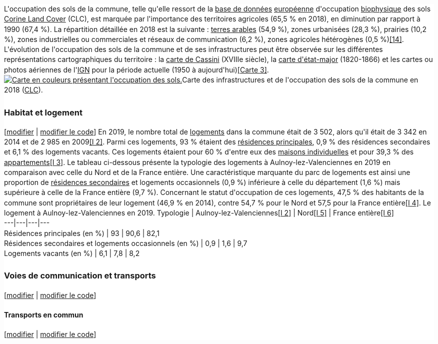 L'occupation des sols de la commune, telle qu'elle ressort de la [base de données](https://fr.wikipedia.org/wiki/Base_de_donn%C3%A9es "Base de données") [européenne](https://fr.wikipedia.org/wiki/Europe "Europe") d'occupation [biophysique](https://fr.wikipedia.org/wiki/Biophysique "Biophysique") des sols [Corine Land Cover](https://fr.wikipedia.org/wiki/Corine_Land_Cover "Corine Land Cover") (CLC), est marquée par l'importance des territoires agricoles (65,5 % en 2018), en diminution par rapport à 1990 (67,4 %). La répartition détaillée en 2018 est la suivante : [terres arables](https://fr.wikipedia.org/wiki/Terres_arables "Terres arables") (54,9 %), zones urbanisées (28,3 %), prairies (10,2 %), zones industrielles ou commerciales et réseaux de communication (6,2 %), zones agricoles hétérogènes (0,5 %)[[14]](https://fr.wikipedia.org/wiki/Aulnoy-lez-Valenciennes#cite_note-CLC-20). L'évolution de l'occupation des sols de la commune et de ses infrastructures peut être observée sur les différentes représentations cartographiques du territoire : la [carte de Cassini](https://fr.wikipedia.org/wiki/Carte_de_Cassini "Carte de Cassini") (XVIIIe siècle), la [carte d'état-major](https://fr.wikipedia.org/wiki/Carte_d%27%C3%A9tat-major "Carte d'état-major") (1820-1866) et les cartes ou photos aériennes de l'[IGN](https://fr.wikipedia.org/wiki/Institut_national_de_l%27information_g%C3%A9ographique_et_foresti%C3%A8re "Institut national de l'information géographique et forestière") pour la période actuelle (1950 à aujourd'hui)[[Carte 3]](https://fr.wikipedia.org/wiki/Aulnoy-lez-Valenciennes#cite_note-21). 
[![Carte en couleurs présentant l'occupation des sols.](https://upload.wikimedia.org/wikipedia/commons/thumb/3/34/59032-Aulnoy-lez-Valenciennes-Sols.png/500px-59032-Aulnoy-lez-Valenciennes-Sols.png)](https://fr.wikipedia.org/wiki/Fichier:59032-Aulnoy-lez-Valenciennes-Sols.png)Carte des infrastructures et de l'occupation des sols de la commune en 2018 ([CLC](https://fr.wikipedia.org/wiki/Corine_Land_Cover "Corine Land Cover")).
### Habitat et logement
[[modifier](https://fr.wikipedia.org/w/index.php?title=Aulnoy-lez-Valenciennes&veaction=edit&section=11 "Modifier la section : Habitat et logement") | [modifier le code](https://fr.wikipedia.org/w/index.php?title=Aulnoy-lez-Valenciennes&action=edit&section=11 "Modifier le code source de la section : Habitat et logement")]
En 2019, le nombre total de [logements](https://fr.wikipedia.org/wiki/Logement "Logement") dans la commune était de 3 502, alors qu'il était de 3 342 en 2014 et de 2 985 en 2009[[I 2]](https://fr.wikipedia.org/wiki/Aulnoy-lez-Valenciennes#cite_note-LogCom-22). 
Parmi ces logements, 93 % étaient des [résidences principales](https://fr.wikipedia.org/wiki/R%C3%A9sidence_principale "Résidence principale"), 0,9 % des résidences secondaires et 6,1 % des logements vacants. Ces logements étaient pour 60 % d'entre eux des [maisons individuelles](https://fr.wikipedia.org/wiki/Maison "Maison") et pour 39,3 % des [appartements](https://fr.wikipedia.org/wiki/Appartement "Appartement")[[I 3]](https://fr.wikipedia.org/wiki/Aulnoy-lez-Valenciennes#cite_note-LogT2-23). 
Le tableau ci-dessous présente la typologie des logements à Aulnoy-lez-Valenciennes en 2019 en comparaison avec celle du Nord et de la France entière. Une caractéristique marquante du parc de logements est ainsi une proportion de [résidences secondaires](https://fr.wikipedia.org/wiki/R%C3%A9sidence_secondaire "Résidence secondaire") et logements occasionnels (0,9 %) inférieure à celle du département (1,6 %) mais supérieure à celle de la France entière (9,7 %). Concernant le statut d'occupation de ces logements, 47,5 % des habitants de la commune sont propriétaires de leur logement (46,9 % en 2014), contre 54,7 % pour le Nord et 57,5 pour la France entière[[I 4]](https://fr.wikipedia.org/wiki/Aulnoy-lez-Valenciennes#cite_note-LogT7-24). 
Le logement à Aulnoy-lez-Valenciennes en 2019.  Typologie  | Aulnoy-lez-Valenciennes[[I 2]](https://fr.wikipedia.org/wiki/Aulnoy-lez-Valenciennes#cite_note-LogCom-22) | Nord[[I 5]](https://fr.wikipedia.org/wiki/Aulnoy-lez-Valenciennes#cite_note-LogDep-25) | France entière[[I 6]](https://fr.wikipedia.org/wiki/Aulnoy-lez-Valenciennes#cite_note-LogFr-26)  
---|---|---|---  
Résidences principales (en %)  | 93  | 90,6  | 82,1   
Résidences secondaires et logements occasionnels (en %)  | 0,9  | 1,6  | 9,7   
Logements vacants (en %)  | 6,1  | 7,8  | 8,2   
### Voies de communication et transports
[[modifier](https://fr.wikipedia.org/w/index.php?title=Aulnoy-lez-Valenciennes&veaction=edit&section=12 "Modifier la section : Voies de communication et transports") | [modifier le code](https://fr.wikipedia.org/w/index.php?title=Aulnoy-lez-Valenciennes&action=edit&section=12 "Modifier le code source de la section : Voies de communication et transports")]
#### Transports en commun
[[modifier](https://fr.wikipedia.org/w/index.php?title=Aulnoy-lez-Valenciennes&veaction=edit&section=13 "Modifier la section : Transports en commun") | [modifier le code](https://fr.wikipedia.org/w/index.php?title=Aulnoy-lez-Valenciennes&action=edit&section=13 "Modifier le code source de la section : Transports en commun")]